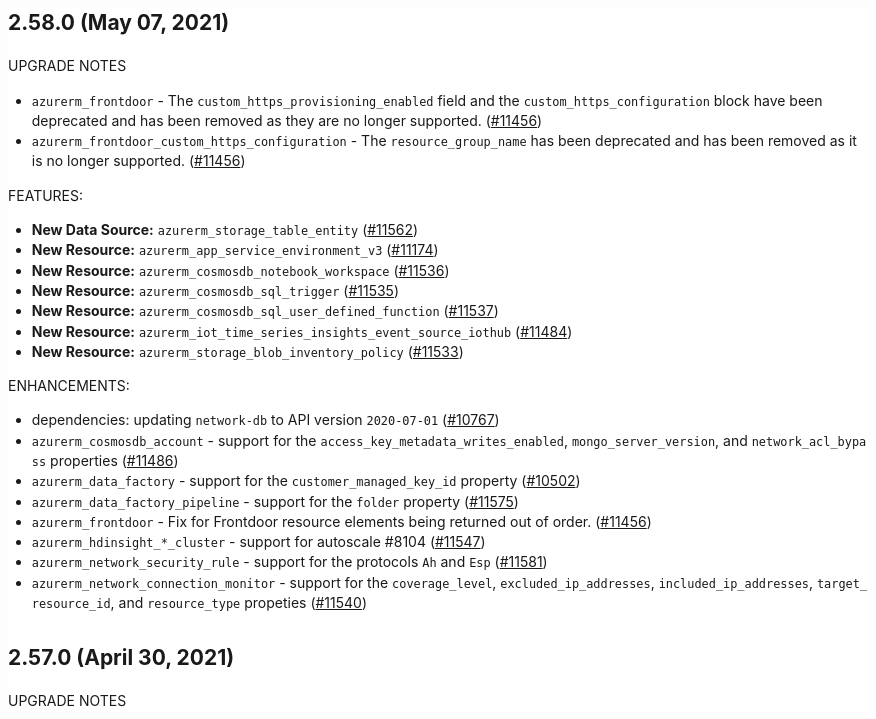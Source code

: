 ## 2.58.0 (May 07, 2021)

UPGRADE NOTES

* `azurerm_frontdoor` - The `custom_https_provisioning_enabled` field and the `custom_https_configuration` block have been deprecated and has been removed as they are no longer supported. ([#11456](https://github.com/hashicorp/terraform-provider-azurerm/issues/11456))
* `azurerm_frontdoor_custom_https_configuration` - The `resource_group_name` has been deprecated and has been removed as it is no longer supported. ([#11456](https://github.com/hashicorp/terraform-provider-azurerm/issues/11456))

FEATURES:

* **New Data Source:** `azurerm_storage_table_entity` ([#11562](https://github.com/hashicorp/terraform-provider-azurerm/issues/11562))
* **New Resource:** `azurerm_app_service_environment_v3` ([#11174](https://github.com/hashicorp/terraform-provider-azurerm/issues/11174))
* **New Resource:** `azurerm_cosmosdb_notebook_workspace` ([#11536](https://github.com/hashicorp/terraform-provider-azurerm/issues/11536))
* **New Resource:** `azurerm_cosmosdb_sql_trigger` ([#11535](https://github.com/hashicorp/terraform-provider-azurerm/issues/11535))
* **New Resource:** `azurerm_cosmosdb_sql_user_defined_function` ([#11537](https://github.com/hashicorp/terraform-provider-azurerm/issues/11537))
* **New Resource:** `azurerm_iot_time_series_insights_event_source_iothub` ([#11484](https://github.com/hashicorp/terraform-provider-azurerm/issues/11484))
* **New Resource:** `azurerm_storage_blob_inventory_policy` ([#11533](https://github.com/hashicorp/terraform-provider-azurerm/issues/11533))

ENHANCEMENTS:

* dependencies: updating `network-db` to API version `2020-07-01` ([#10767](https://github.com/hashicorp/terraform-provider-azurerm/issues/10767))
* `azurerm_cosmosdb_account` - support for the `access_key_metadata_writes_enabled`, `mongo_server_version`, and `network_acl_bypass` properties ([#11486](https://github.com/hashicorp/terraform-provider-azurerm/issues/11486))
* `azurerm_data_factory` - support for the `customer_managed_key_id` property ([#10502](https://github.com/hashicorp/terraform-provider-azurerm/issues/10502))
* `azurerm_data_factory_pipeline` - support for the `folder` property ([#11575](https://github.com/hashicorp/terraform-provider-azurerm/issues/11575))
* `azurerm_frontdoor` - Fix for Frontdoor resource elements being returned out of order. ([#11456](https://github.com/hashicorp/terraform-provider-azurerm/issues/11456))
* `azurerm_hdinsight_*_cluster` - support for autoscale  #8104 ([#11547](https://github.com/hashicorp/terraform-provider-azurerm/issues/11547))
* `azurerm_network_security_rule` - support for the protocols `Ah` and `Esp` ([#11581](https://github.com/hashicorp/terraform-provider-azurerm/issues/11581))
* `azurerm_network_connection_monitor` - support for the `coverage_level`, `excluded_ip_addresses`, `included_ip_addresses`, `target_resource_id`, and `resource_type` propeties ([#11540](https://github.com/hashicorp/terraform-provider-azurerm/issues/11540))

## 2.57.0 (April 30, 2021)

UPGRADE NOTES
